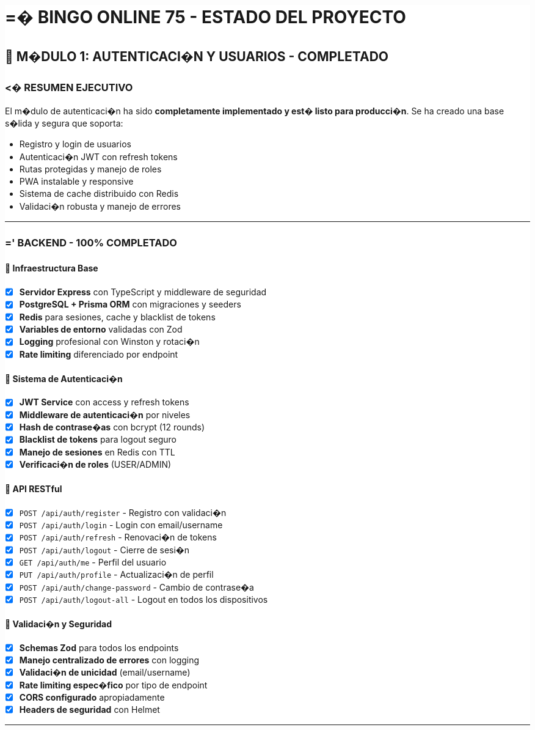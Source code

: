 # =� BINGO ONLINE 75 - ESTADO DEL PROYECTO

##  M�DULO 1: AUTENTICACI�N Y USUARIOS - COMPLETADO

### <� **RESUMEN EJECUTIVO**
El m�dulo de autenticaci�n ha sido **completamente implementado y est� listo para producci�n**. Se ha creado una base s�lida y segura que soporta:
- Registro y login de usuarios
- Autenticaci�n JWT con refresh tokens
- Rutas protegidas y manejo de roles
- PWA instalable y responsive
- Sistema de cache distribuido con Redis
- Validaci�n robusta y manejo de errores

---

### =' **BACKEND - 100% COMPLETADO**

####  Infraestructura Base
- [x] **Servidor Express** con TypeScript y middleware de seguridad
- [x] **PostgreSQL + Prisma ORM** con migraciones y seeders
- [x] **Redis** para sesiones, cache y blacklist de tokens
- [x] **Variables de entorno** validadas con Zod
- [x] **Logging** profesional con Winston y rotaci�n
- [x] **Rate limiting** diferenciado por endpoint

####  Sistema de Autenticaci�n
- [x] **JWT Service** con access y refresh tokens
- [x] **Middleware de autenticaci�n** por niveles
- [x] **Hash de contrase�as** con bcrypt (12 rounds)
- [x] **Blacklist de tokens** para logout seguro
- [x] **Manejo de sesiones** en Redis con TTL
- [x] **Verificaci�n de roles** (USER/ADMIN)

####  API RESTful
- [x] `POST /api/auth/register` - Registro con validaci�n
- [x] `POST /api/auth/login` - Login con email/username
- [x] `POST /api/auth/refresh` - Renovaci�n de tokens
- [x] `POST /api/auth/logout` - Cierre de sesi�n
- [x] `GET /api/auth/me` - Perfil del usuario
- [x] `PUT /api/auth/profile` - Actualizaci�n de perfil
- [x] `POST /api/auth/change-password` - Cambio de contrase�a
- [x] `POST /api/auth/logout-all` - Logout en todos los dispositivos

####  Validaci�n y Seguridad
- [x] **Schemas Zod** para todos los endpoints
- [x] **Manejo centralizado de errores** con logging
- [x] **Validaci�n de unicidad** (email/username)
- [x] **Rate limiting espec�fico** por tipo de endpoint
- [x] **CORS configurado** apropiadamente
- [x] **Headers de seguridad** con Helmet

---